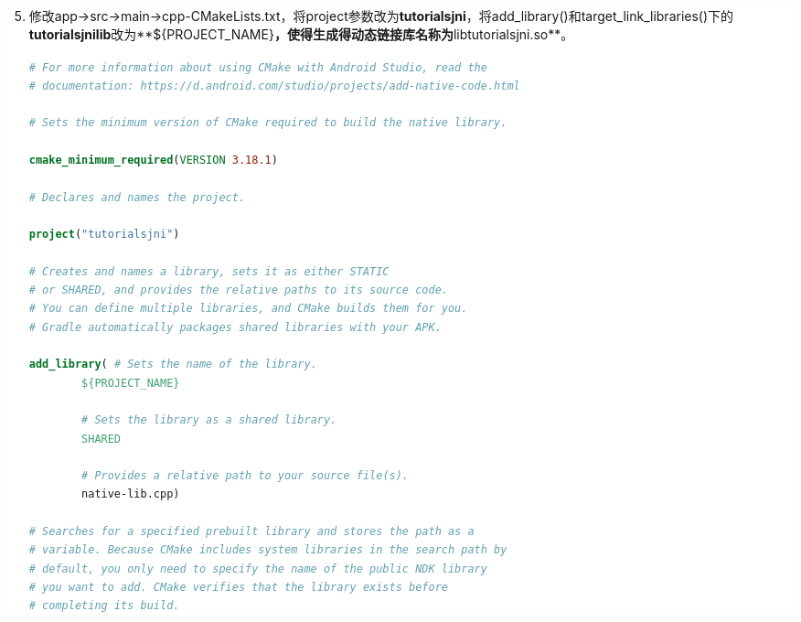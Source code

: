 5. 修改app->src->main->cpp-CMakeLists.txt，将project参数改为**tutorialsjni**，将add_library()和target_link_libraries()下的**tutorialsjnilib**改为**${PROJECT_NAME}**，使得生成得动态链接库名称为**libtutorialsjni.so**。

    ```cmake
    # For more information about using CMake with Android Studio, read the
    # documentation: https://d.android.com/studio/projects/add-native-code.html
    
    # Sets the minimum version of CMake required to build the native library.
    
    cmake_minimum_required(VERSION 3.18.1)
    
    # Declares and names the project.
    
    project("tutorialsjni")
    
    # Creates and names a library, sets it as either STATIC
    # or SHARED, and provides the relative paths to its source code.
    # You can define multiple libraries, and CMake builds them for you.
    # Gradle automatically packages shared libraries with your APK.
    
    add_library( # Sets the name of the library.
            ${PROJECT_NAME}
    
            # Sets the library as a shared library.
            SHARED
    
            # Provides a relative path to your source file(s).
            native-lib.cpp)
    
    # Searches for a specified prebuilt library and stores the path as a
    # variable. Because CMake includes system libraries in the search path by
    # default, you only need to specify the name of the public NDK library
    # you want to add. CMake verifies that the library exists before
    # completing its build.